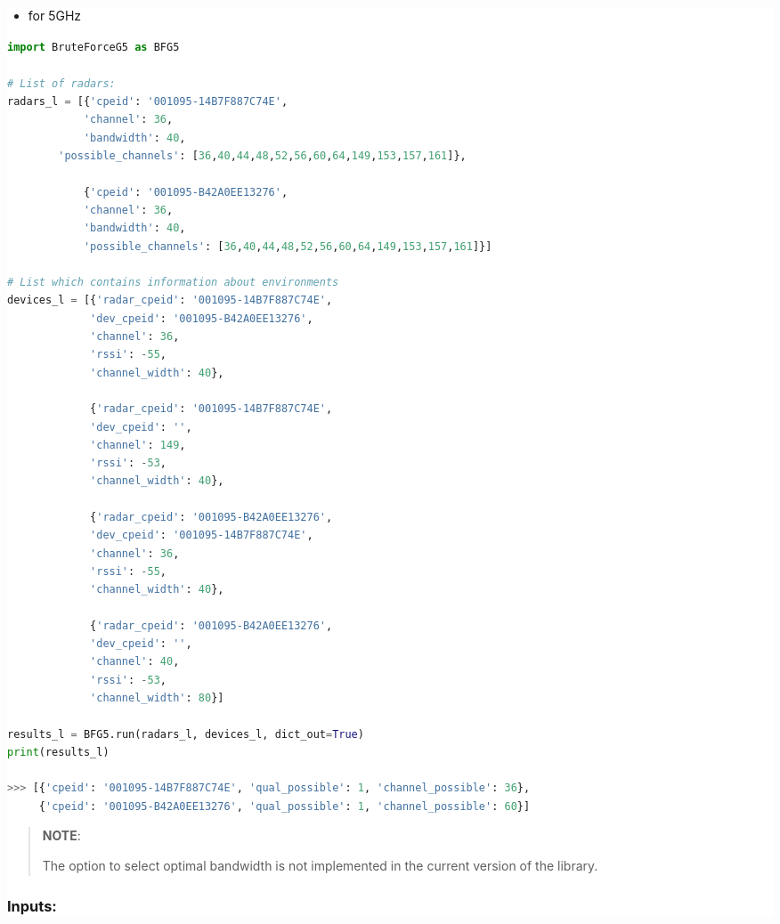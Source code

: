 - for 5GHz

```python
import BruteForceG5 as BFG5

# List of radars:
radars_l = [{'cpeid': '001095-14B7F887C74E',
            'channel': 36,
            'bandwidth': 40, 
	    'possible_channels': [36,40,44,48,52,56,60,64,149,153,157,161]},
			
            {'cpeid': '001095-B42A0EE13276',
            'channel': 36,
            'bandwidth': 40,
      	    'possible_channels': [36,40,44,48,52,56,60,64,149,153,157,161]}]
              	
# List which contains information about environments
devices_l = [{'radar_cpeid': '001095-14B7F887C74E', 
             'dev_cpeid': '001095-B42A0EE13276', 
             'channel': 36, 
             'rssi': -55, 
             'channel_width': 40},
             
             {'radar_cpeid': '001095-14B7F887C74E',
             'dev_cpeid': '', 
             'channel': 149, 
             'rssi': -53,
             'channel_width': 40},
             
             {'radar_cpeid': '001095-B42A0EE13276',
             'dev_cpeid': '001095-14B7F887C74E',
             'channel': 36,
             'rssi': -55,
             'channel_width': 40},
             
             {'radar_cpeid': '001095-B42A0EE13276',
             'dev_cpeid': '',
             'channel': 40,
             'rssi': -53,
             'channel_width': 80}]
              
results_l = BFG5.run(radars_l, devices_l, dict_out=True)
print(results_l)

>>> [{'cpeid': '001095-14B7F887C74E', 'qual_possible': 1, 'channel_possible': 36},
     {'cpeid': '001095-B42A0EE13276', 'qual_possible': 1, 'channel_possible': 60}]
```

> **NOTE**:
>
>The option to select optimal bandwidth is not implemented in the current version of the library.

### Inputs:

